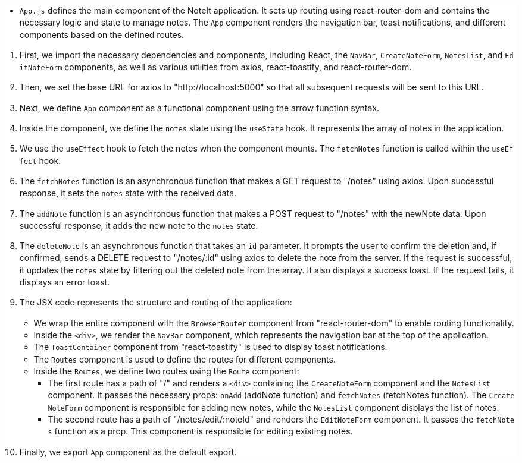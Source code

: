 
- `App.js` defines the main component of the NoteIt application. It sets up routing using react-router-dom and contains the necessary logic and state to manage notes. The `App` component renders the navigation bar, toast notifications, and different components based on the defined routes.

1. First, we import the necessary dependencies and components, including React, the `NavBar`, `CreateNoteForm`, `NotesList`, and `EditNoteForm` components, as well as various utilities from axios, react-toastify, and react-router-dom.

2. Then, we set the base URL for axios to "http://localhost:5000" so that all subsequent requests will be sent to this URL.

3. Next, we define `App` component as a functional component using the arrow function syntax.

4. Inside the component, we define the `notes` state using the `useState` hook. It represents the array of notes in the application.

5. We use the `useEffect` hook to fetch the notes when the component mounts. The `fetchNotes` function is called within the `useEffect` hook.

6. The `fetchNotes` function is an asynchronous function that makes a GET request to "/notes" using axios. Upon successful response, it sets the `notes` state with the received data.

7. The `addNote` function is an asynchronous function that makes a POST request to "/notes" with the newNote data. Upon successful response, it adds the new note to the `notes` state.

8. The `deleteNote` is an asynchronous function that takes an `id` parameter. It prompts the user to confirm the deletion and, if confirmed, sends a DELETE request to "/notes/:id" using axios to delete the note from the server. If the request is successful, it updates the `notes` state by filtering out the deleted note from the array. It also displays a success toast. If the request fails, it displays an error toast.

9. The JSX code represents the structure and routing of the application:

   - We wrap the entire component with the `BrowserRouter` component from "react-router-dom" to enable routing functionality.
   - Inside the `<div>`, we render the `NavBar` component, which represents the navigation bar at the top of the application.
   - The `ToastContainer` component from "react-toastify" is used to display toast notifications.
   - The `Routes` component is used to define the routes for different components.
   - Inside the `Routes`, we define two routes using the `Route` component:
     - The first route has a path of "/" and renders a `<div>` containing the `CreateNoteForm` component and the `NotesList` component. It passes the necessary props: `onAdd` (addNote function) and `fetchNotes` (fetchNotes function). The `CreateNoteForm` component is responsible for adding new notes, while the `NotesList` component displays the list of notes.
     - The second route has a path of "/notes/edit/:noteId" and renders the `EditNoteForm` component. It passes the `fetchNotes` function as a prop. This component is responsible for editing existing notes.

10. Finally, we export `App` component as the default export.
